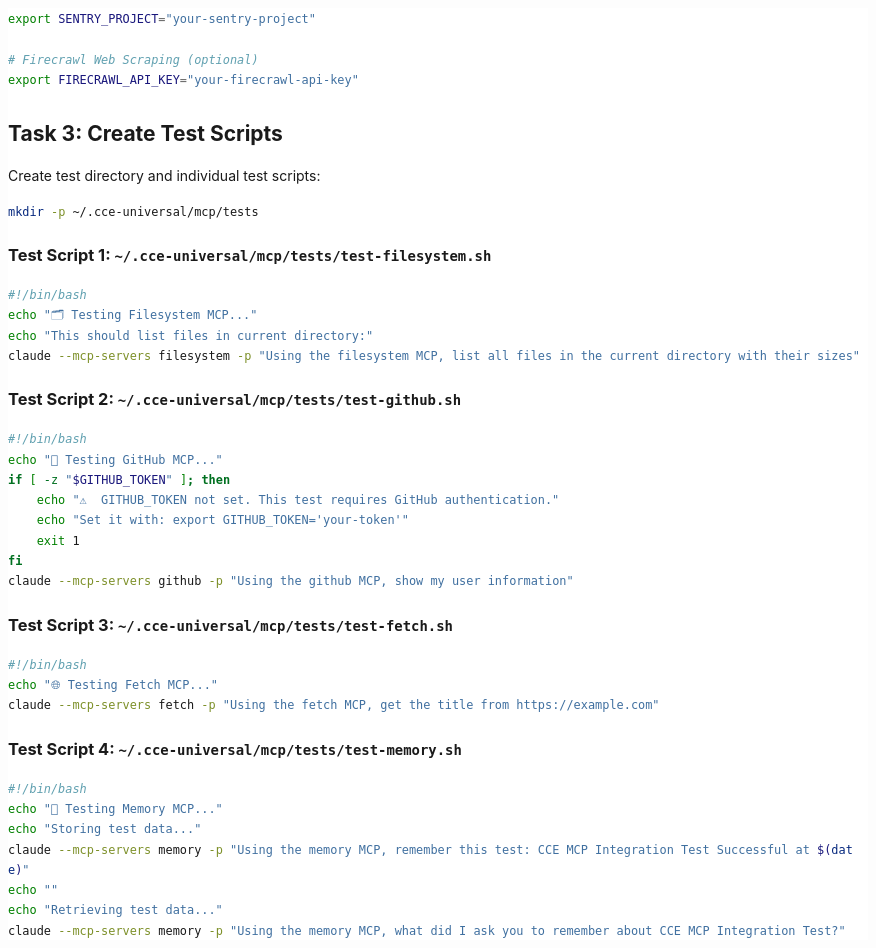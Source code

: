 ```bash
export SENTRY_PROJECT="your-sentry-project"

# Firecrawl Web Scraping (optional)
export FIRECRAWL_API_KEY="your-firecrawl-api-key"
```

## Task 3: Create Test Scripts

Create test directory and individual test scripts:

```bash
mkdir -p ~/.cce-universal/mcp/tests
```

### Test Script 1: `~/.cce-universal/mcp/tests/test-filesystem.sh`
```bash
#!/bin/bash
echo "🗂️ Testing Filesystem MCP..."
echo "This should list files in current directory:"
claude --mcp-servers filesystem -p "Using the filesystem MCP, list all files in the current directory with their sizes"
```

### Test Script 2: `~/.cce-universal/mcp/tests/test-github.sh`
```bash
#!/bin/bash
echo "🐙 Testing GitHub MCP..."
if [ -z "$GITHUB_TOKEN" ]; then
    echo "⚠️  GITHUB_TOKEN not set. This test requires GitHub authentication."
    echo "Set it with: export GITHUB_TOKEN='your-token'"
    exit 1
fi
claude --mcp-servers github -p "Using the github MCP, show my user information"
```

### Test Script 3: `~/.cce-universal/mcp/tests/test-fetch.sh`
```bash
#!/bin/bash
echo "🌐 Testing Fetch MCP..."
claude --mcp-servers fetch -p "Using the fetch MCP, get the title from https://example.com"
```

### Test Script 4: `~/.cce-universal/mcp/tests/test-memory.sh`
```bash
#!/bin/bash
echo "🧠 Testing Memory MCP..."
echo "Storing test data..."
claude --mcp-servers memory -p "Using the memory MCP, remember this test: CCE MCP Integration Test Successful at $(date)"
echo ""
echo "Retrieving test data..."
claude --mcp-servers memory -p "Using the memory MCP, what did I ask you to remember about CCE MCP Integration Test?"
```
